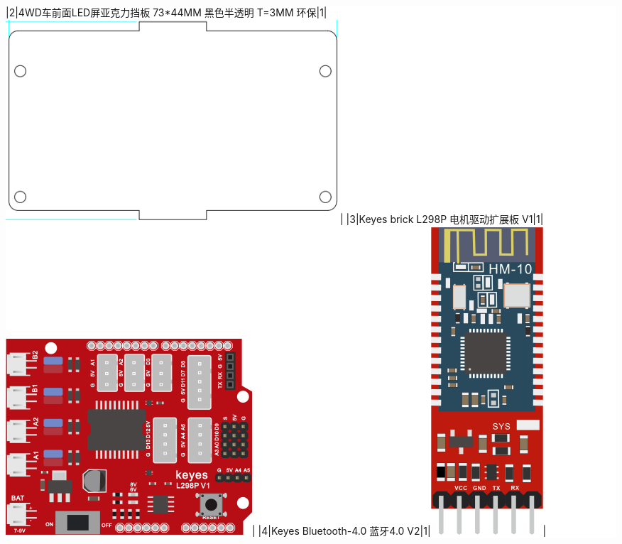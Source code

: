 |2|4WD车前面LED屏亚克力挡板 73*44MM 黑色半透明 T=3MM 环保|1|![](media/b296d5f8d848885351509a99f1cfa32c.png)|
|3|Keyes brick L298P 电机驱动扩展板 V1|1|![](media/44633c7aaa094849aef1c22e768c21c0.png)|
|4|Keyes Bluetooth-4.0 蓝牙4.0 V2|1|![](media/35f108a325e0c7f2dc457f625096bf04.png)|